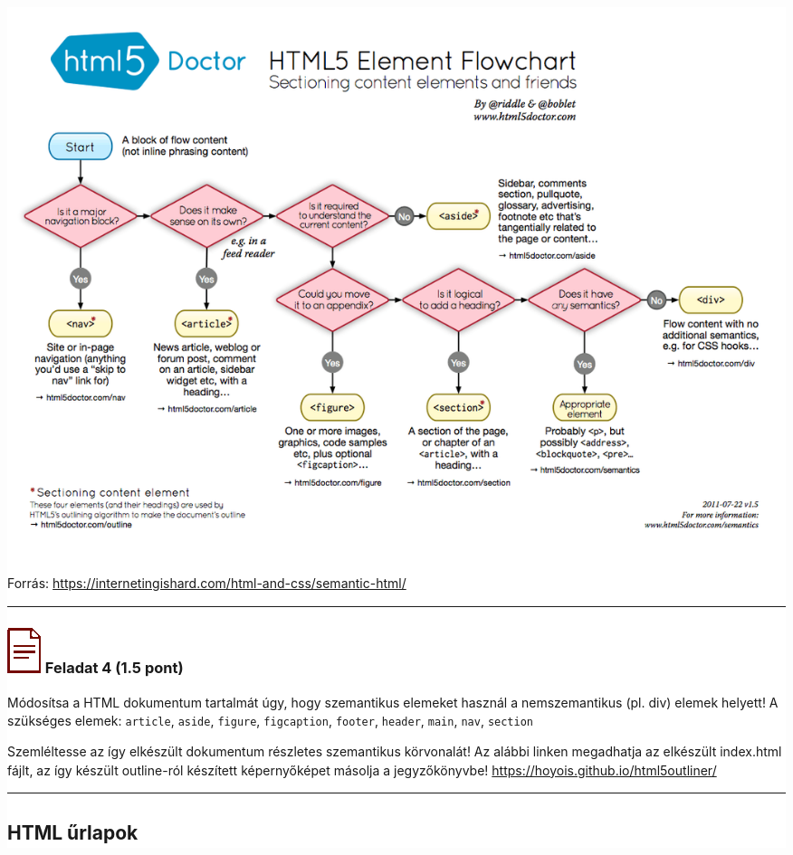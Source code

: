 <img src="./assets/semantic-flowchart.png" title="Szemantikus web elemek folyamatábrája">

Forrás: https://internetingishard.com/html-and-css/semantic-html/

---

### ![rep] Feladat 4 (1.5 pont)

Módosítsa a HTML dokumentum tartalmát úgy, hogy szemantikus elemeket használ a nemszemantikus (pl. div) elemek helyett!
A szükséges elemek: `article`, `aside`, `figure`, `figcaption`, `footer`, `header`, `main`, `nav`, `section`

Szemléltesse az így elkészült dokumentum részletes szemantikus körvonalát! Az alábbi linken megadhatja az elkészült 
index.html fájlt, az így készült outline-ról készített képernyőképet másolja a jegyzőkönyvbe!
https://hoyois.github.io/html5outliner/

---

## HTML űrlapok


[rep]: ./assets/rep.png "Dokumentálandó"